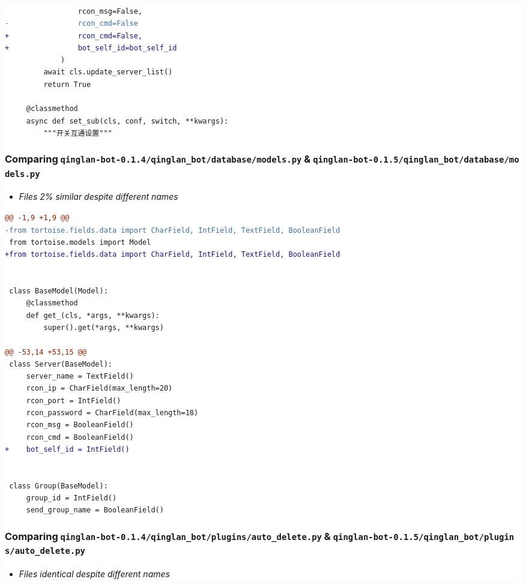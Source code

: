 ```diff
                 rcon_msg=False,
-                rcon_cmd=False
+                rcon_cmd=False,
+                bot_self_id=bot_self_id
             )
         await cls.update_server_list()
         return True
 
     @classmethod
     async def set_sub(cls, conf, switch, **kwargs):
         """开关互通设置"""
```

### Comparing `qinglan-bot-0.1.4/qinglan_bot/database/models.py` & `qinglan-bot-0.1.5/qinglan_bot/database/models.py`

 * *Files 2% similar despite different names*

```diff
@@ -1,9 +1,9 @@
-from tortoise.fields.data import CharField, IntField, TextField, BooleanField
 from tortoise.models import Model
+from tortoise.fields.data import CharField, IntField, TextField, BooleanField
 
 
 class BaseModel(Model):
     @classmethod
     def get_(cls, *args, **kwargs):
         super().get(*args, **kwargs)
 
@@ -53,14 +53,15 @@
 class Server(BaseModel):
     server_name = TextField()
     rcon_ip = CharField(max_length=20)
     rcon_port = IntField()
     rcon_password = CharField(max_length=18)
     rcon_msg = BooleanField()
     rcon_cmd = BooleanField()
+    bot_self_id = IntField()
 
 
 class Group(BaseModel):
     group_id = IntField()
     send_group_name = BooleanField()
```

### Comparing `qinglan-bot-0.1.4/qinglan_bot/plugins/auto_delete.py` & `qinglan-bot-0.1.5/qinglan_bot/plugins/auto_delete.py`

 * *Files identical despite different names*
